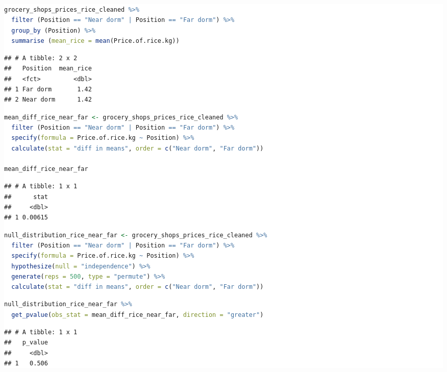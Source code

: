``` r
grocery_shops_prices_rice_cleaned %>%
  filter (Position == "Near dorm" | Position == "Far dorm") %>%
  group_by (Position) %>%
  summarise (mean_rice = mean(Price.of.rice.kg))
```

    ## # A tibble: 2 x 2
    ##   Position  mean_rice
    ##   <fct>         <dbl>
    ## 1 Far dorm       1.42
    ## 2 Near dorm      1.42

``` r
mean_diff_rice_near_far <- grocery_shops_prices_rice_cleaned %>%
  filter (Position == "Near dorm" | Position == "Far dorm") %>% 
  specify(formula = Price.of.rice.kg ~ Position) %>% 
  calculate(stat = "diff in means", order = c("Near dorm", "Far dorm"))

mean_diff_rice_near_far
```

    ## # A tibble: 1 x 1
    ##      stat
    ##     <dbl>
    ## 1 0.00615

``` r
null_distribution_rice_near_far <- grocery_shops_prices_rice_cleaned %>%
  filter (Position == "Near dorm" | Position == "Far dorm") %>% 
  specify(formula = Price.of.rice.kg ~ Position) %>%  
  hypothesize(null = "independence") %>% 
  generate(reps = 500, type = "permute") %>% 
  calculate(stat = "diff in means", order = c("Near dorm", "Far dorm"))
```

``` r
null_distribution_rice_near_far %>% 
  get_pvalue(obs_stat = mean_diff_rice_near_far, direction = "greater")
```

    ## # A tibble: 1 x 1
    ##   p_value
    ##     <dbl>
    ## 1   0.506
